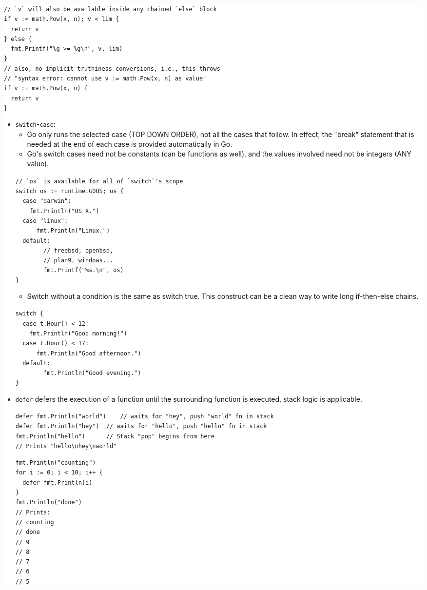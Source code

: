   ```
  // `v` will also be available inside any chained `else` block
  if v := math.Pow(x, n); v < lim {
    return v
  } else {
    fmt.Printf("%g >= %g\n", v, lim)
  }
  // also, no implicit truthiness conversions, i.e., this throws
  // "syntax error: cannot use v := math.Pow(x, n) as value"
  if v := math.Pow(x, n) {
    return v
  }
  ```
- `switch`-`case`:
  - Go only runs the selected case (TOP DOWN ORDER), not all the cases that follow. In effect, the "break" statement that is needed at the end of each case is provided automatically in Go.
  - Go's switch cases need not be constants (can be functions as well), and the values involved need not be integers (ANY value). 
  ```
  // `os` is available for all of `switch`'s scope
  switch os := runtime.GOOS; os {
    case "darwin":
      fmt.Println("OS X.")
    case "linux":
        fmt.Println("Linux.")
    default:
          // freebsd, openbsd,
          // plan9, windows...
          fmt.Printf("%s.\n", os)
  }
  ```
  - Switch without a condition is the same as switch true. This construct can be a clean way to write long if-then-else chains. 
  ```
  switch {
    case t.Hour() < 12:
      fmt.Println("Good morning!")
    case t.Hour() < 17:
        fmt.Println("Good afternoon.")
    default:
          fmt.Println("Good evening.")
  }
  ```
- `defer` defers the execution of a function until the surrounding function is executed, stack logic is applicable.
  ```
  defer fmt.Println("world")	// waits for "hey", push "world" fn in stack
  defer fmt.Println("hey")	// waits for "hello", push "hello" fn in stack
  fmt.Println("hello")		// Stack "pop" begins from here
  // Prints "hello\nhey\nworld"
  ```
  ```
  fmt.Println("counting")
  for i := 0; i < 10; i++ {
    defer fmt.Println(i)
  }
  fmt.Println("done")
  // Prints:
  // counting
  // done
  // 9
  // 8
  // 7
  // 6
  // 5
  ```